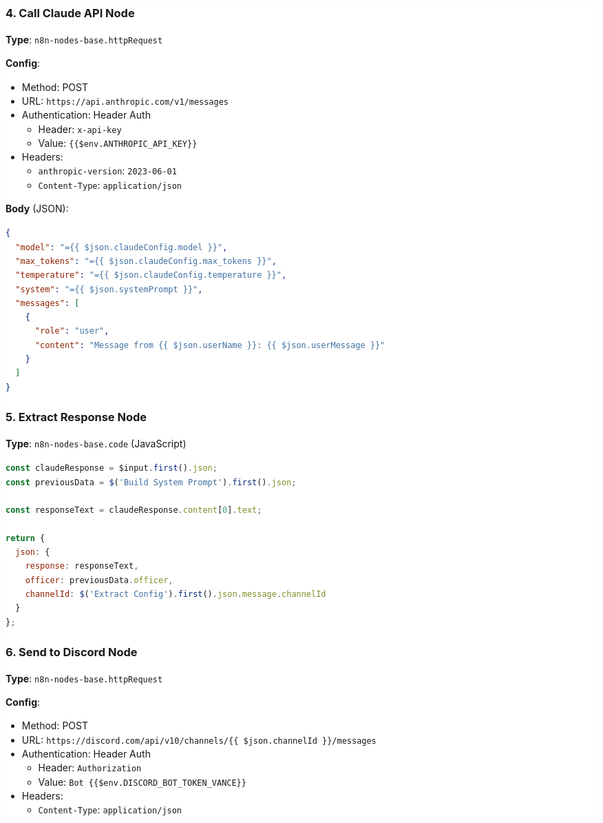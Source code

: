 ### 4. Call Claude API Node
**Type**: `n8n-nodes-base.httpRequest`

**Config**:
- Method: POST
- URL: `https://api.anthropic.com/v1/messages`
- Authentication: Header Auth
  - Header: `x-api-key`
  - Value: `{{$env.ANTHROPIC_API_KEY}}`
- Headers:
  - `anthropic-version`: `2023-06-01`
  - `Content-Type`: `application/json`

**Body** (JSON):
```json
{
  "model": "={{ $json.claudeConfig.model }}",
  "max_tokens": "={{ $json.claudeConfig.max_tokens }}",
  "temperature": "={{ $json.claudeConfig.temperature }}",
  "system": "={{ $json.systemPrompt }}",
  "messages": [
    {
      "role": "user",
      "content": "Message from {{ $json.userName }}: {{ $json.userMessage }}"
    }
  ]
}
```

### 5. Extract Response Node
**Type**: `n8n-nodes-base.code` (JavaScript)

```javascript
const claudeResponse = $input.first().json;
const previousData = $('Build System Prompt').first().json;

const responseText = claudeResponse.content[0].text;

return {
  json: {
    response: responseText,
    officer: previousData.officer,
    channelId: $('Extract Config').first().json.message.channelId
  }
};
```

### 6. Send to Discord Node
**Type**: `n8n-nodes-base.httpRequest`

**Config**:
- Method: POST
- URL: `https://discord.com/api/v10/channels/{{ $json.channelId }}/messages`
- Authentication: Header Auth
  - Header: `Authorization`
  - Value: `Bot {{$env.DISCORD_BOT_TOKEN_VANCE}}`
- Headers:
  - `Content-Type`: `application/json`
